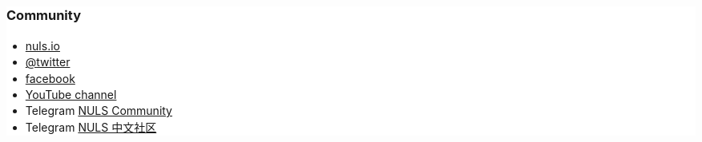### Community

- [nuls.io](https://nuls.io/)
- [@twitter](https://twitter.com/nulsservice)
- [facebook](https://www.facebook.com/nulscommunity/)
- [YouTube channel](https://www.youtube.com/channel/UC8FkLeF4QW6Undm4B3InN1Q?view_as=subscriber)
- Telegram [NULS Community](https://t.me/Nulsio)
- Telegram [NULS 中文社区](https://t.me/Nulscn)

####
